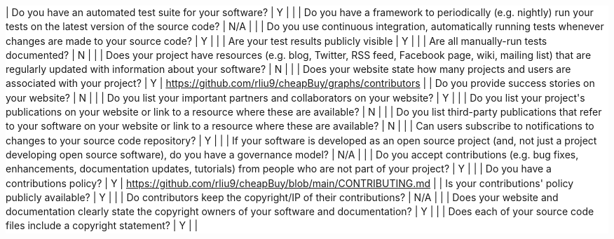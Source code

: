 | Do you have an automated test suite for your software?                                                                                                                                                       | Y          |                                                                                          |
| Do you have a framework to periodically (e.g. nightly) run your tests on the latest version of the source code?                                                                                              | N/A        |                                                                                          |
| Do you use continuous integration, automatically running tests whenever changes are made to your source code?                                                                                                | Y          |                                                                                          |
| Are your test results publicly visible                                                                                                                                                                       | Y          |                                                                                          |
| Are all manually-run tests documented?                                                                                                                                                                       | N          |                                                                                          |
| Does your project have resources (e.g. blog, Twitter, RSS feed, Facebook page, wiki, mailing list) that are regularly updated with information about your software?                                          | N          |                                                                                          |
| Does your website state how many projects and users are associated with your project?                                                                                                                        | Y          | https://github.com/rliu9/cheapBuy/graphs/contributors                                    |
| Do you provide success stories on your website?                                                                                                                                                              | N          |                                                                                          |
| Do you list your important partners and collaborators on your website?                                                                                                                                       | Y          |                                                                                          |
| Do you list your project's publications on your website or link to a resource where these are available?                                                                                                     | N          |                                                                                          |
| Do you list third-party publications that refer to your software on your website or link to a resource where these are available?                                                                            | N          |                                                                                          |
| Can users subscribe to notifications to changes to your source code repository?                                                                                                                              | Y          |                                                                                          |
| If your software is developed as an open source project (and, not just a project developing open source software), do you have a governance model?                                                           | N/A        |                                                                                          |
| Do you accept contributions (e.g. bug fixes, enhancements, documentation updates, tutorials) from people who are not part of your project?                                                                   | Y          |                                                                                          |
| Do you have a contributions policy?                                                                                                                                                                          | Y          | https://github.com/rliu9/cheapBuy/blob/main/CONTRIBUTING.md                              |
| Is your contributions' policy publicly available?                                                                                                                                                            | Y          |                                                                                          |
| Do contributors keep the copyright/IP of their contributions?                                                                                                                                                | N/A        |                                                                                          |
| Does your website and documentation clearly state the copyright owners of your software and documentation?                                                                                                   | Y          |                                                                                          |
| Does each of your source code files include a copyright statement?                                                                                                                                           | Y          |                                                                                          |